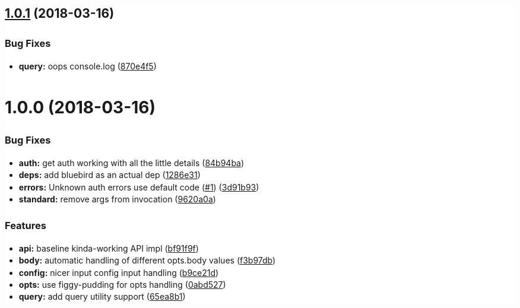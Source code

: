## [1.0.1](https://github.com/npm/registry-fetch/compare/v1.0.0...v1.0.1) (2018-03-16)

### Bug Fixes

* **query:** oops console.log ([870e4f5](https://github.com/npm/registry-fetch/commit/870e4f5))

<a name="1.0.0"></a>

# 1.0.0 (2018-03-16)

### Bug Fixes

* **auth:** get auth working with all the little
  details ([84b94ba](https://github.com/npm/registry-fetch/commit/84b94ba))
* **deps:** add bluebird as an actual dep ([1286e31](https://github.com/npm/registry-fetch/commit/1286e31))
* **errors:** Unknown auth errors use default
  code ([#1](https://github.com/npm/registry-fetch/issues/1)) ([3d91b93](https://github.com/npm/registry-fetch/commit/3d91b93))
* **standard:** remove args from invocation ([9620a0a](https://github.com/npm/registry-fetch/commit/9620a0a))

### Features

* **api:** baseline kinda-working API impl ([bf91f9f](https://github.com/npm/registry-fetch/commit/bf91f9f))
* **body:** automatic handling of different opts.body
  values ([f3b97db](https://github.com/npm/registry-fetch/commit/f3b97db))
* **config:** nicer input config input handling ([b9ce21d](https://github.com/npm/registry-fetch/commit/b9ce21d))
* **opts:** use figgy-pudding for opts handling ([0abd527](https://github.com/npm/registry-fetch/commit/0abd527))
* **query:** add query utility support ([65ea8b1](https://github.com/npm/registry-fetch/commit/65ea8b1))
